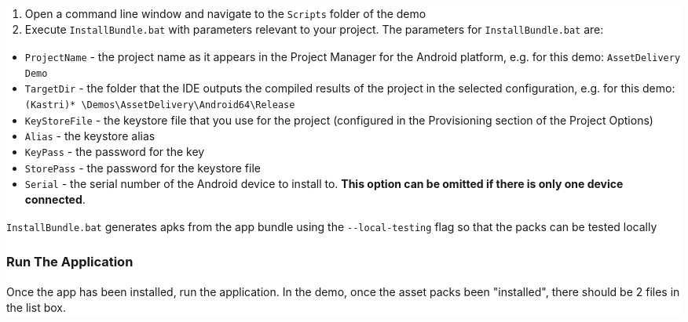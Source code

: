 1. Open a command line window and navigate to the `Scripts` folder of the demo
2. Execute `InstallBundle.bat` with parameters relevant to your project. The parameters for `InstallBundle.bat` are:

* `ProjectName` - the project name as it appears in the Project Manager for the Android platform, e.g. for this demo: `AssetDeliveryDemo`
* `TargetDir` - the folder that the IDE outputs the compiled results of the project in the selected configuration, e.g. for this demo: `(Kastri)* \Demos\AssetDelivery\Android64\Release`
* `KeyStoreFile` - the keystore file that you use for the project (configured in the Provisioning section of the Project Options)
* `Alias` - the keystore alias
* `KeyPass` - the password for the key
* `StorePass` - the password for the keystore file
* `Serial` - the serial number of the Android device to install to. **This option can be omitted if there is only one device connected**.

`InstallBundle.bat` generates apks from the app bundle using the `--local-testing` flag so that the packs can be tested locally

### Run The Application

Once the app has been installed, run the application. In the demo, once the asset packs been "installed", there should be 2 files in the list box.


